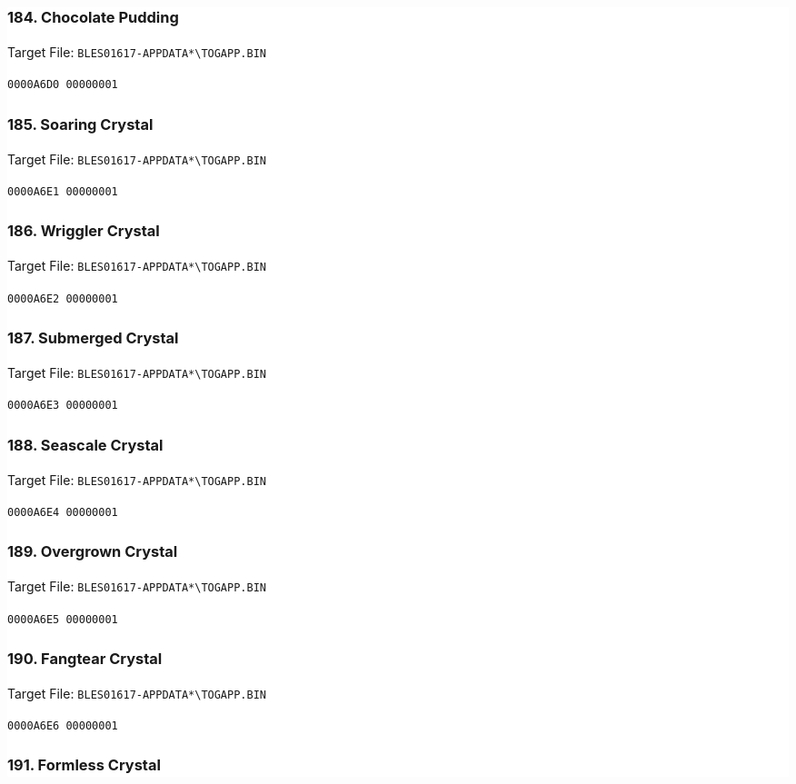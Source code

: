 ### 184. Chocolate Pudding

Target File: `BLES01617-APPDATA*\TOGAPP.BIN`

```
0000A6D0 00000001
```

### 185. Soaring Crystal

Target File: `BLES01617-APPDATA*\TOGAPP.BIN`

```
0000A6E1 00000001
```

### 186. Wriggler Crystal

Target File: `BLES01617-APPDATA*\TOGAPP.BIN`

```
0000A6E2 00000001
```

### 187. Submerged Crystal

Target File: `BLES01617-APPDATA*\TOGAPP.BIN`

```
0000A6E3 00000001
```

### 188. Seascale Crystal

Target File: `BLES01617-APPDATA*\TOGAPP.BIN`

```
0000A6E4 00000001
```

### 189. Overgrown Crystal

Target File: `BLES01617-APPDATA*\TOGAPP.BIN`

```
0000A6E5 00000001
```

### 190. Fangtear Crystal

Target File: `BLES01617-APPDATA*\TOGAPP.BIN`

```
0000A6E6 00000001
```

### 191. Formless Crystal
